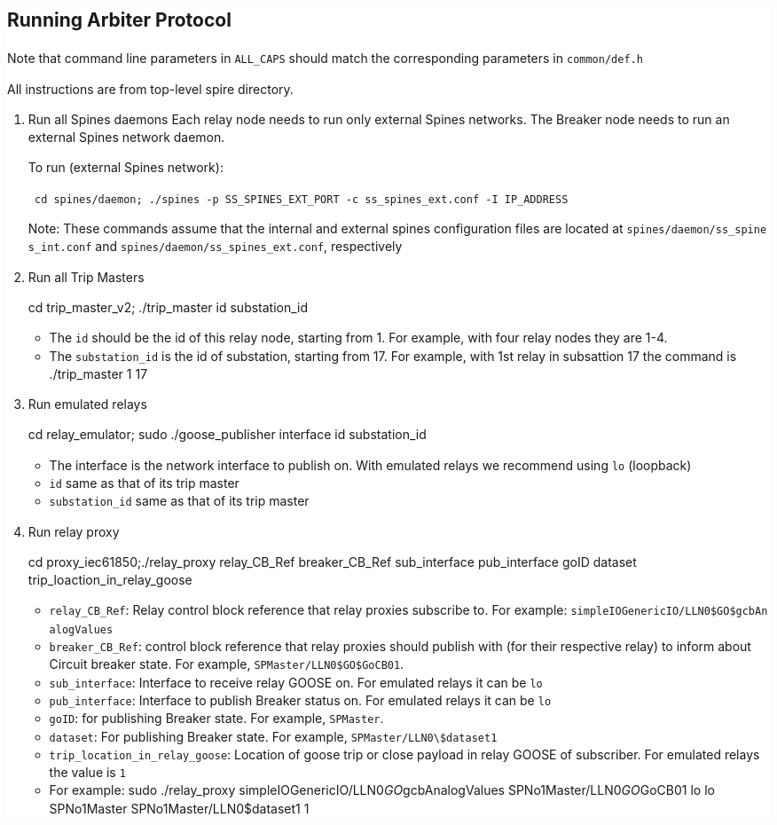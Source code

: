
## Running Arbiter Protocol

Note that command line parameters in `ALL_CAPS` should match the corresponding
parameters in `common/def.h`

All instructions are from top-level spire directory.

1. Run all Spines daemons
    Each relay node needs to run only external Spines networks. 
    The Breaker node needs to run an external Spines network daemon.

   To run (external Spines network):

        cd spines/daemon; ./spines -p SS_SPINES_EXT_PORT -c ss_spines_ext.conf -I IP_ADDRESS

   Note: These commands assume that the internal and external spines
   configuration files are located at `spines/daemon/ss_spines_int.conf` and
   `spines/daemon/ss_spines_ext.conf`, respectively

2. Run all Trip Masters
    
    cd trip_master_v2; ./trip_master id substation_id


    - The `id` should be the id of this relay node, starting from 1. For example,
      with four relay nodes they are 1-4.
    - The `substation_id` is the id of substation, starting from 17. For example,
       with 1st relay in subsattion 17 the command is ./trip_master 1 17

3. Run emulated relays

     cd relay_emulator; sudo ./goose_publisher interface id substation_id

    - The interface is the network interface to publish on. With emulated
      relays we recommend using `lo` (loopback)
    - `id` same as that of its trip master
    - `substation_id` same as that of its trip master

 4. Run relay proxy

    cd proxy_iec61850;./relay_proxy relay_CB_Ref breaker_CB_Ref sub_interface pub_interface goID dataset trip_loaction_in_relay_goose

    - `relay_CB_Ref`: Relay control block reference that relay proxies
      subscribe to. For example: `simpleIOGenericIO/LLN0$GO$gcbAnalogValues`
    - `breaker_CB_Ref`: control block reference that relay proxies should
      publish with (for their respective relay) to inform about Circuit breaker
      state. For example, `SPMaster/LLN0$GO$GoCB01`. 
    - `sub_interface`: Interface to receive relay GOOSE on. For emulated relays
      it can be `lo`
    - `pub_interface`: Interface to publish Breaker status on. For emulated
      relays it can be `lo`
    - `goID`: for publishing Breaker state. For example, `SPMaster`.
    - `dataset`: For publishing Breaker state. For example,
      `SPMaster/LLN0\$dataset1`
    - `trip_location_in_relay_goose`: Location of goose trip or close payload
      in relay GOOSE of subscriber. For emulated relays the value is `1`
    - For example:
 sudo ./relay_proxy simpleIOGenericIO/LLN0$GO$gcbAnalogValues SPNo1Master/LLN0$GO$GoCB01 lo lo SPNo1Master SPNo1Master/LLN0$dataset1 1 
